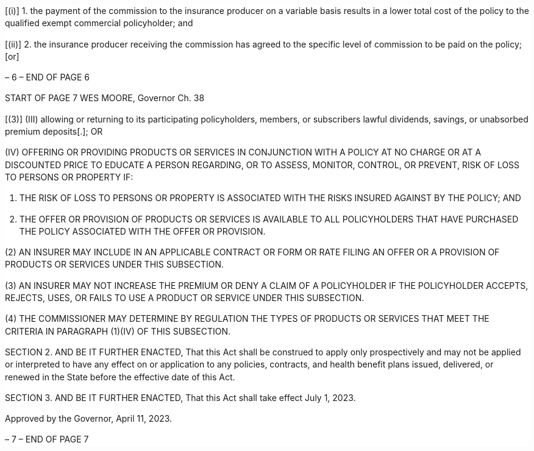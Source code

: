 [(i)] 1. the payment of the commission to the insurance producer
on a variable basis results in a lower total cost of the policy to the qualified exempt
commercial policyholder; and

[(ii)] 2. the insurance producer receiving the commission has
agreed to the specific level of commission to be paid on the policy; [or]

– 6 –
END OF PAGE 6

START OF PAGE 7
WES MOORE, Governor Ch. 38

[(3)] (III) allowing or returning to its participating policyholders,
members, or subscribers lawful dividends, savings, or unabsorbed premium deposits[.]; OR

(IV) OFFERING OR PROVIDING PRODUCTS OR SERVICES IN
CONJUNCTION WITH A POLICY AT NO CHARGE OR AT A DISCOUNTED PRICE TO
EDUCATE A PERSON REGARDING, OR TO ASSESS, MONITOR, CONTROL, OR PREVENT,
RISK OF LOSS TO PERSONS OR PROPERTY IF:

1. THE RISK OF LOSS TO PERSONS OR PROPERTY IS
ASSOCIATED WITH THE RISKS INSURED AGAINST BY THE POLICY; AND

2. THE OFFER OR PROVISION OF PRODUCTS OR
SERVICES IS AVAILABLE TO ALL POLICYHOLDERS THAT HAVE PURCHASED THE
POLICY ASSOCIATED WITH THE OFFER OR PROVISION.

(2) AN INSURER MAY INCLUDE IN AN APPLICABLE CONTRACT OR
FORM OR RATE FILING AN OFFER OR A PROVISION OF PRODUCTS OR SERVICES
UNDER THIS SUBSECTION.

(3) AN INSURER MAY NOT INCREASE THE PREMIUM OR DENY A CLAIM
OF A POLICYHOLDER IF THE POLICYHOLDER ACCEPTS, REJECTS, USES, OR FAILS TO
USE A PRODUCT OR SERVICE UNDER THIS SUBSECTION.

(4) THE COMMISSIONER MAY DETERMINE BY REGULATION THE
TYPES OF PRODUCTS OR SERVICES THAT MEET THE CRITERIA IN PARAGRAPH (1)(IV)
OF THIS SUBSECTION.

SECTION 2. AND BE IT FURTHER ENACTED, That this Act shall be construed to
apply only prospectively and may not be applied or interpreted to have any effect on or
application to any policies, contracts, and health benefit plans issued, delivered, or renewed
in the State before the effective date of this Act.

SECTION 3. AND BE IT FURTHER ENACTED, That this Act shall take effect July
1, 2023.

Approved by the Governor, April 11, 2023.

– 7 –
END OF PAGE 7